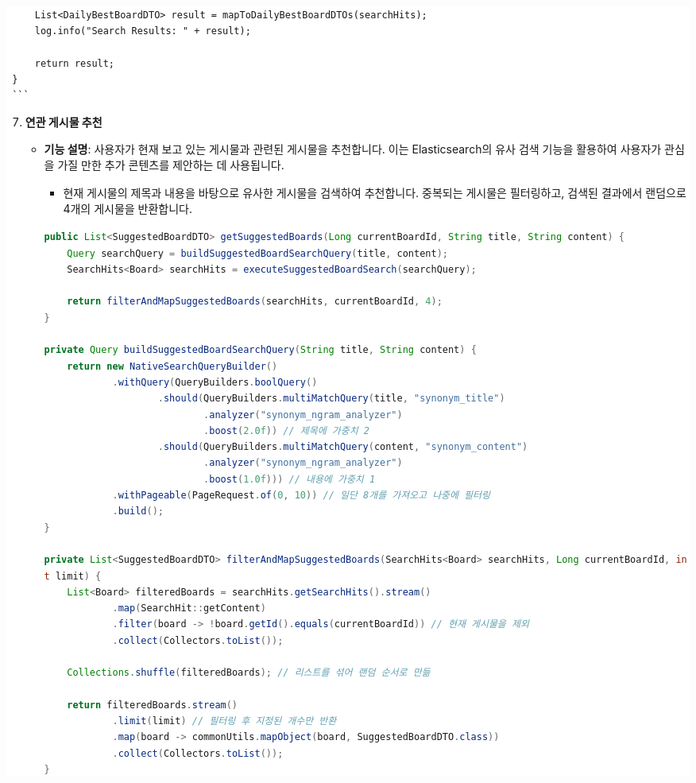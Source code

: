          List<DailyBestBoardDTO> result = mapToDailyBestBoardDTOs(searchHits);
         log.info("Search Results: " + result);

         return result;
     }
     ```

7. **연관 게시물 추천**
   - **기능 설명**: 사용자가 현재 보고 있는 게시물과 관련된 게시물을 추천합니다. 이는 Elasticsearch의 유사 검색 기능을 활용하여 사용자가 관심을 가질 만한 추가 콘텐츠를 제안하는 데 사용됩니다.
     - 현재 게시물의 제목과 내용을 바탕으로 유사한 게시물을 검색하여 추천합니다. 중복되는 게시물은 필터링하고, 검색된 결과에서 랜덤으로 4개의 게시물을 반환합니다.
     
     ```java
     public List<SuggestedBoardDTO> getSuggestedBoards(Long currentBoardId, String title, String content) {
         Query searchQuery = buildSuggestedBoardSearchQuery(title, content);
         SearchHits<Board> searchHits = executeSuggestedBoardSearch(searchQuery);

         return filterAndMapSuggestedBoards(searchHits, currentBoardId, 4);
     }

     private Query buildSuggestedBoardSearchQuery(String title, String content) {
         return new NativeSearchQueryBuilder()
                 .withQuery(QueryBuilders.boolQuery()
                         .should(QueryBuilders.multiMatchQuery(title, "synonym_title")
                                 .analyzer("synonym_ngram_analyzer")
                                 .boost(2.0f)) // 제목에 가중치 2
                         .should(QueryBuilders.multiMatchQuery(content, "synonym_content")
                                 .analyzer("synonym_ngram_analyzer")
                                 .boost(1.0f))) // 내용에 가중치 1
                 .withPageable(PageRequest.of(0, 10)) // 일단 8개를 가져오고 나중에 필터링
                 .build();
     }

     private List<SuggestedBoardDTO> filterAndMapSuggestedBoards(SearchHits<Board> searchHits, Long currentBoardId, int limit) {
         List<Board> filteredBoards = searchHits.getSearchHits().stream()
                 .map(SearchHit::getContent)
                 .filter(board -> !board.getId().equals(currentBoardId)) // 현재 게시물을 제외
                 .collect(Collectors.toList());

         Collections.shuffle(filteredBoards); // 리스트를 섞어 랜덤 순서로 만듦

         return filteredBoards.stream()
                 .limit(limit) // 필터링 후 지정된 개수만 반환
                 .map(board -> commonUtils.mapObject(board, SuggestedBoardDTO.class))
                 .collect(Collectors.toList());
     }
     ```

